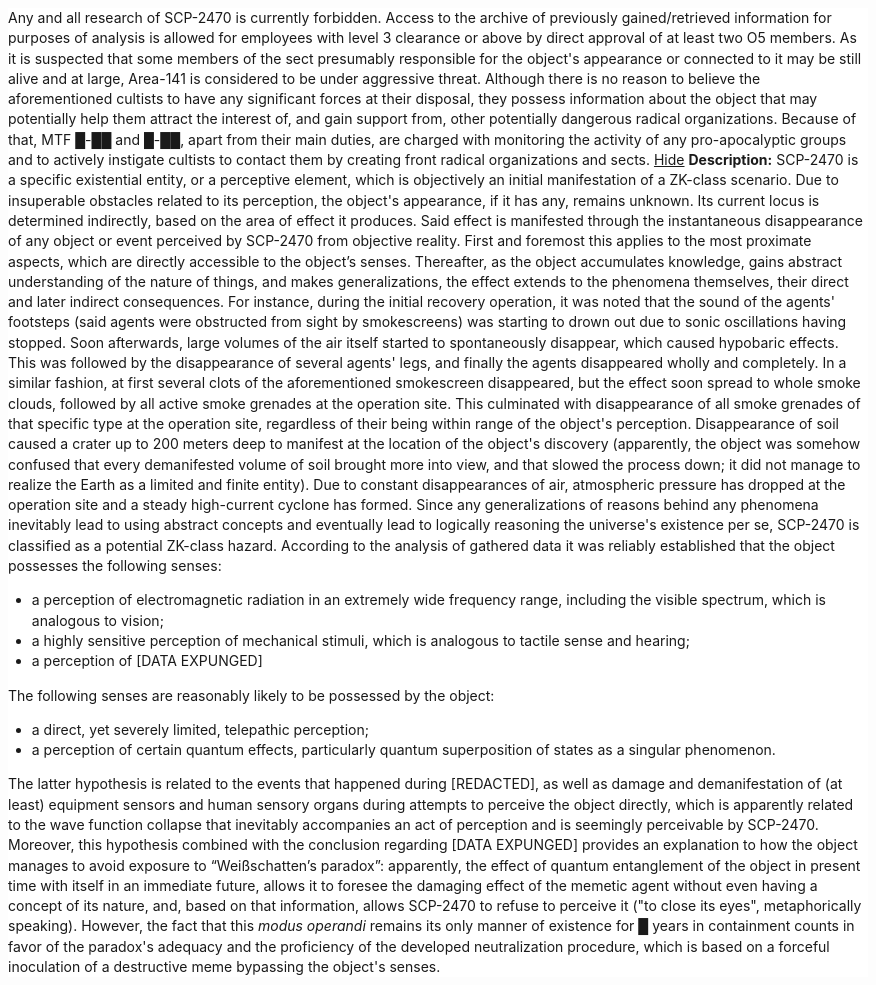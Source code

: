 Any and all research of SCP-2470 is currently forbidden. Access to the archive of previously gained/retrieved information for purposes of analysis is allowed for employees with level 3 clearance or above by direct approval of at least two O5 members.
As it is suspected that some members of the sect presumably responsible for the object's appearance or connected to it may be still alive and at large, Area-141 is considered to be under aggressive threat. Although there is no reason to believe the aforementioned cultists to have any significant forces at their disposal, they possess information about the object that may potentially help them attract the interest of, and gain support from, other potentially dangerous radical organizations. Because of that, MTF █-██ and █-██, apart from their main duties, are charged with monitoring the activity of any pro-apocalyptic groups and to actively instigate cultists to contact them by creating front radical organizations and sects.
[Hide](javascript:;)
**Description:** SCP-2470 is a specific existential entity, or a perceptive element, which is objectively an initial manifestation of a ZK-class scenario. Due to insuperable obstacles related to its perception, the object's appearance, if it has any, remains unknown. Its current locus is determined indirectly, based on the area of effect it produces.
Said effect is manifested through the instantaneous disappearance of any object or event perceived by SCP-2470 from objective reality. First and foremost this applies to the most proximate aspects, which are directly accessible to the object’s senses. Thereafter, as the object accumulates knowledge, gains abstract understanding of the nature of things, and makes generalizations, the effect extends to the phenomena themselves, their direct and later indirect consequences.
For instance, during the initial recovery operation, it was noted that the sound of the agents' footsteps (said agents were obstructed from sight by smokescreens) was starting to drown out due to sonic oscillations having stopped. Soon afterwards, large volumes of the air itself started to spontaneously disappear, which caused hypobaric effects. This was followed by the disappearance of several agents' legs, and finally the agents disappeared wholly and completely. In a similar fashion, at first several clots of the aforementioned smokescreen disappeared, but the effect soon spread to whole smoke clouds, followed by all active smoke grenades at the operation site. This culminated with disappearance of all smoke grenades of that specific type at the operation site, regardless of their being within range of the object's perception.
Disappearance of soil caused a crater up to 200 meters deep to manifest at the location of the object's discovery (apparently, the object was somehow confused that every demanifested volume of soil brought more into view, and that slowed the process down; it did not manage to realize the Earth as a limited and finite entity). Due to constant disappearances of air, atmospheric pressure has dropped at the operation site and a steady high-current cyclone has formed.
Since any generalizations of reasons behind any phenomena inevitably lead to using abstract concepts and eventually lead to logically reasoning the universe's existence per se, SCP-2470 is classified as a potential ZK-class hazard.
According to the analysis of gathered data it was reliably established that the object possesses the following senses:
  * a perception of electromagnetic radiation in an extremely wide frequency range, including the visible spectrum, which is analogous to vision;
  * a highly sensitive perception of mechanical stimuli, which is analogous to tactile sense and hearing;
  * a perception of [DATA EXPUNGED]

The following senses are reasonably likely to be possessed by the object:
  * a direct, yet severely limited, telepathic perception;
  * a perception of certain quantum effects, particularly quantum superposition of states as a singular phenomenon.

The latter hypothesis is related to the events that happened during [REDACTED], as well as damage and demanifestation of (at least) equipment sensors and human sensory organs during attempts to perceive the object directly, which is apparently related to the wave function collapse that inevitably accompanies an act of perception and is seemingly perceivable by SCP-2470.
Moreover, this hypothesis combined with the conclusion regarding [DATA EXPUNGED] provides an explanation to how the object manages to avoid exposure to “Weißschatten’s paradox”: apparently, the effect of quantum entanglement of the object in present time with itself in an immediate future, allows it to foresee the damaging effect of the memetic agent without even having a concept of its nature, and, based on that information, allows SCP-2470 to refuse to perceive it ("to close its eyes", metaphorically speaking). However, the fact that this _modus operandi_ remains its only manner of existence for █ years in containment counts in favor of the paradox's adequacy and the proficiency of the developed neutralization procedure, which is based on a forceful inoculation of a destructive meme bypassing the object's senses.